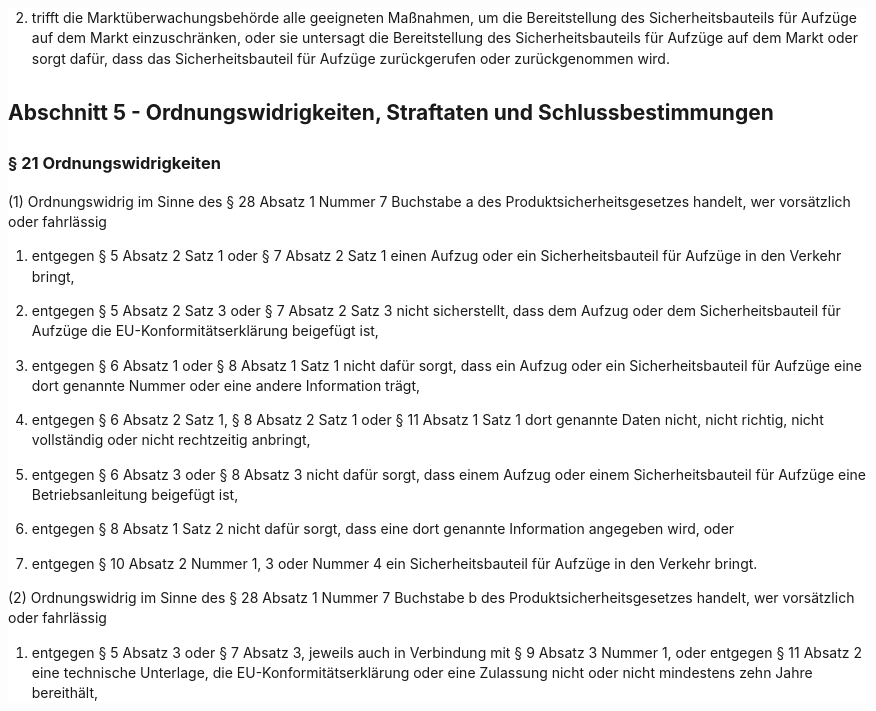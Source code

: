 
2.  trifft die Marktüberwachungsbehörde alle geeigneten Maßnahmen, um die
    Bereitstellung des Sicherheitsbauteils für Aufzüge auf dem Markt
    einzuschränken, oder sie untersagt die Bereitstellung des
    Sicherheitsbauteils für Aufzüge auf dem Markt oder sorgt dafür, dass
    das Sicherheitsbauteil für Aufzüge zurückgerufen oder zurückgenommen
    wird.





## Abschnitt 5 - Ordnungswidrigkeiten, Straftaten und Schlussbestimmungen


### § 21 Ordnungswidrigkeiten

(1) Ordnungswidrig im Sinne des § 28 Absatz 1 Nummer 7 Buchstabe a des
Produktsicherheitsgesetzes handelt, wer vorsätzlich oder fahrlässig

1.  entgegen § 5 Absatz 2 Satz 1 oder § 7 Absatz 2 Satz 1 einen Aufzug
    oder ein Sicherheitsbauteil für Aufzüge in den Verkehr bringt,


2.  entgegen § 5 Absatz 2 Satz 3 oder § 7 Absatz 2 Satz 3 nicht
    sicherstellt, dass dem Aufzug oder dem Sicherheitsbauteil für Aufzüge
    die EU-Konformitätserklärung beigefügt ist,


3.  entgegen § 6 Absatz 1 oder § 8 Absatz 1 Satz 1 nicht dafür sorgt, dass
    ein Aufzug oder ein Sicherheitsbauteil für Aufzüge eine dort genannte
    Nummer oder eine andere Information trägt,


4.  entgegen § 6 Absatz 2 Satz 1, § 8 Absatz 2 Satz 1 oder § 11 Absatz 1
    Satz 1 dort genannte Daten nicht, nicht richtig, nicht vollständig
    oder nicht rechtzeitig anbringt,


5.  entgegen § 6 Absatz 3 oder § 8 Absatz 3 nicht dafür sorgt, dass einem
    Aufzug oder einem Sicherheitsbauteil für Aufzüge eine
    Betriebsanleitung beigefügt ist,


6.  entgegen § 8 Absatz 1 Satz 2 nicht dafür sorgt, dass eine dort
    genannte Information angegeben wird, oder


7.  entgegen § 10 Absatz 2 Nummer 1, 3 oder Nummer 4 ein
    Sicherheitsbauteil für Aufzüge in den Verkehr bringt.




(2) Ordnungswidrig im Sinne des § 28 Absatz 1 Nummer 7 Buchstabe b des
Produktsicherheitsgesetzes handelt, wer vorsätzlich oder fahrlässig

1.  entgegen § 5 Absatz 3 oder § 7 Absatz 3, jeweils auch in Verbindung
    mit § 9 Absatz 3 Nummer 1, oder entgegen § 11 Absatz 2 eine technische
    Unterlage, die EU-Konformitätserklärung oder eine Zulassung nicht oder
    nicht mindestens zehn Jahre bereithält,
